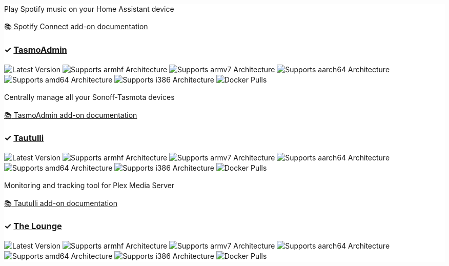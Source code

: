 Play Spotify music on your Home Assistant device

[:books: Spotify Connect add-on documentation][addon-doc-spotify]

### &#10003; [TasmoAdmin][addon-tasmoadmin]

![Latest Version][tasmoadmin-version-shield]
![Supports armhf Architecture][tasmoadmin-armhf-shield]
![Supports armv7 Architecture][tasmoadmin-armv7-shield]
![Supports aarch64 Architecture][tasmoadmin-aarch64-shield]
![Supports amd64 Architecture][tasmoadmin-amd64-shield]
![Supports i386 Architecture][tasmoadmin-i386-shield]
![Docker Pulls][tasmoadmin-pulls-shield]

Centrally manage all your Sonoff-Tasmota devices

[:books: TasmoAdmin add-on documentation][addon-doc-tasmoadmin]

### &#10003; [Tautulli][addon-tautulli]

![Latest Version][tautulli-version-shield]
![Supports armhf Architecture][tautulli-armhf-shield]
![Supports armv7 Architecture][tautulli-armv7-shield]
![Supports aarch64 Architecture][tautulli-aarch64-shield]
![Supports amd64 Architecture][tautulli-amd64-shield]
![Supports i386 Architecture][tautulli-i386-shield]
![Docker Pulls][tautulli-pulls-shield]

Monitoring and tracking tool for Plex Media Server

[:books: Tautulli add-on documentation][addon-doc-tautulli]

### &#10003; [The Lounge][addon-thelounge]

![Latest Version][thelounge-version-shield]
![Supports armhf Architecture][thelounge-armhf-shield]
![Supports armv7 Architecture][thelounge-armv7-shield]
![Supports aarch64 Architecture][thelounge-aarch64-shield]
![Supports amd64 Architecture][thelounge-amd64-shield]
![Supports i386 Architecture][thelounge-i386-shield]
![Docker Pulls][thelounge-pulls-shield]


[addon-adb]: https://github.com/hassio-addons/addon-adb/tree/v0.6.2
[addon-doc-adb]: https://github.com/hassio-addons/addon-adb/blob/v0.6.2/README.md
[adb-issue]: https://github.com/hassio-addons/addon-adb/issues
[adb-version-shield]: https://img.shields.io/badge/version-v0.6.2-blue.svg
[adb-pulls-shield]: https://img.shields.io/docker/pulls/hassioaddons/adb-amd64.svg
[adb-aarch64-shield]: https://img.shields.io/badge/aarch64-yes-green.svg
[adb-amd64-shield]: https://img.shields.io/badge/amd64-yes-green.svg
[adb-armhf-shield]: https://img.shields.io/badge/armhf-no-red.svg
[adb-armv7-shield]: https://img.shields.io/badge/armv7-yes-green.svg
[adb-i386-shield]: https://img.shields.io/badge/i386-yes-green.svg
[addon-adguard]: https://github.com/hassio-addons/addon-adguard-home/tree/v2.4.2
[addon-doc-adguard]: https://github.com/hassio-addons/addon-adguard-home/blob/v2.4.2/README.md
[adguard-issue]: https://github.com/hassio-addons/addon-adguard-home/issues
[adguard-version-shield]: https://img.shields.io/badge/version-v2.4.2-blue.svg
[adguard-pulls-shield]: https://img.shields.io/docker/pulls/hassioaddons/adguard-armhf.svg
[adguard-aarch64-shield]: https://img.shields.io/badge/aarch64-yes-green.svg
[adguard-amd64-shield]: https://img.shields.io/badge/amd64-yes-green.svg
[adguard-armhf-shield]: https://img.shields.io/badge/armhf-yes-green.svg
[adguard-armv7-shield]: https://img.shields.io/badge/armv7-yes-green.svg
[adguard-i386-shield]: https://img.shields.io/badge/i386-yes-green.svg
[addon-aircast]: https://github.com/hassio-addons/addon-aircast/tree/v2.3.2
[addon-doc-aircast]: https://github.com/hassio-addons/addon-aircast/blob/v2.3.2/README.md
[aircast-issue]: https://github.com/hassio-addons/addon-aircast/issues
[aircast-version-shield]: https://img.shields.io/badge/version-v2.3.2-blue.svg
[aircast-pulls-shield]: https://img.shields.io/docker/pulls/hassioaddons/aircast-amd64.svg
[aircast-aarch64-shield]: https://img.shields.io/badge/aarch64-yes-green.svg
[aircast-amd64-shield]: https://img.shields.io/badge/amd64-yes-green.svg
[aircast-armhf-shield]: https://img.shields.io/badge/armhf-no-red.svg
[aircast-armv7-shield]: https://img.shields.io/badge/armv7-yes-green.svg
[aircast-i386-shield]: https://img.shields.io/badge/i386-yes-green.svg
[addon-airsonos]: https://github.com/hassio-addons/addon-airsonos/tree/v2.3.2
[addon-doc-airsonos]: https://github.com/hassio-addons/addon-airsonos/blob/v2.3.2/README.md
[airsonos-issue]: https://github.com/hassio-addons/addon-airsonos/issues
[airsonos-version-shield]: https://img.shields.io/badge/version-v2.3.2-blue.svg
[airsonos-pulls-shield]: https://img.shields.io/docker/pulls/hassioaddons/airsonos-amd64.svg
[airsonos-aarch64-shield]: https://img.shields.io/badge/aarch64-yes-green.svg
[airsonos-amd64-shield]: https://img.shields.io/badge/amd64-yes-green.svg
[airsonos-armhf-shield]: https://img.shields.io/badge/armhf-no-red.svg
[airsonos-armv7-shield]: https://img.shields.io/badge/armv7-yes-green.svg
[airsonos-i386-shield]: https://img.shields.io/badge/i386-yes-green.svg
[addon-appdaemon]: https://github.com/hassio-addons/addon-appdaemon/tree/v0.2.6
[addon-doc-appdaemon]: https://github.com/hassio-addons/addon-appdaemon/blob/v0.2.6/README.md
[appdaemon-issue]: https://github.com/hassio-addons/addon-appdaemon/issues
[appdaemon-version-shield]: https://img.shields.io/badge/version-v0.2.6-blue.svg
[appdaemon-pulls-shield]: https://img.shields.io/docker/pulls/hassioaddons/appdaemon-armhf.svg
[appdaemon-aarch64-shield]: https://img.shields.io/badge/aarch64-yes-green.svg
[appdaemon-amd64-shield]: https://img.shields.io/badge/amd64-yes-green.svg
[appdaemon-armhf-shield]: https://img.shields.io/badge/armhf-yes-green.svg
[appdaemon-armv7-shield]: https://img.shields.io/badge/armv7-yes-green.svg
[appdaemon-i386-shield]: https://img.shields.io/badge/i386-yes-green.svg
[addon-bitwarden]: https://github.com/hassio-addons/addon-bitwarden/tree/v0.6.2
[addon-doc-bitwarden]: https://github.com/hassio-addons/addon-bitwarden/blob/v0.6.2/README.md
[bitwarden-issue]: https://github.com/hassio-addons/addon-bitwarden/issues
[bitwarden-version-shield]: https://img.shields.io/badge/version-v0.6.2-blue.svg
[bitwarden-pulls-shield]: https://img.shields.io/docker/pulls/hassioaddons/bitwarden-amd64.svg
[bitwarden-aarch64-shield]: https://img.shields.io/badge/aarch64-yes-green.svg
[bitwarden-amd64-shield]: https://img.shields.io/badge/amd64-yes-green.svg
[bitwarden-armhf-shield]: https://img.shields.io/badge/armhf-no-red.svg
[bitwarden-armv7-shield]: https://img.shields.io/badge/armv7-yes-green.svg
[bitwarden-i386-shield]: https://img.shields.io/badge/i386-no-red.svg
[addon-bookstack]: https://github.com/hassio-addons/addon-bookstack/tree/v0.4.3
[addon-doc-bookstack]: https://github.com/hassio-addons/addon-bookstack/blob/v0.4.3/README.md
[bookstack-issue]: https://github.com/hassio-addons/addon-bookstack/issues
[bookstack-version-shield]: https://img.shields.io/badge/version-v0.4.3-blue.svg
[bookstack-pulls-shield]: https://img.shields.io/docker/pulls/hassioaddons/bookstack-armhf.svg
[bookstack-aarch64-shield]: https://img.shields.io/badge/aarch64-yes-green.svg
[bookstack-amd64-shield]: https://img.shields.io/badge/amd64-yes-green.svg
[bookstack-armhf-shield]: https://img.shields.io/badge/armhf-yes-green.svg
[bookstack-armv7-shield]: https://img.shields.io/badge/armv7-yes-green.svg
[bookstack-i386-shield]: https://img.shields.io/badge/i386-yes-green.svg
[addon-example]: https://github.com/hassio-addons/addon-example/tree/v3.4.0
[addon-doc-example]: https://github.com/hassio-addons/addon-example/blob/v3.4.0/README.md
[example-issue]: https://github.com/hassio-addons/addon-example/issues
[example-version-shield]: https://img.shields.io/badge/version-v3.4.0-blue.svg
[example-pulls-shield]: https://img.shields.io/docker/pulls/hassioaddons/example-armhf.svg
[example-aarch64-shield]: https://img.shields.io/badge/aarch64-yes-green.svg
[example-amd64-shield]: https://img.shields.io/badge/amd64-yes-green.svg
[example-armhf-shield]: https://img.shields.io/badge/armhf-yes-green.svg
[example-armv7-shield]: https://img.shields.io/badge/armv7-yes-green.svg
[example-i386-shield]: https://img.shields.io/badge/i386-yes-green.svg
[addon-ftp]: https://github.com/hassio-addons/addon-ftp/tree/v3.3.2
[addon-doc-ftp]: https://github.com/hassio-addons/addon-ftp/blob/v3.3.2/README.md
[ftp-issue]: https://github.com/hassio-addons/addon-ftp/issues
[ftp-version-shield]: https://img.shields.io/badge/version-v3.3.2-blue.svg
[ftp-pulls-shield]: https://img.shields.io/docker/pulls/hassioaddons/ftp-armhf.svg
[ftp-aarch64-shield]: https://img.shields.io/badge/aarch64-yes-green.svg
[ftp-amd64-shield]: https://img.shields.io/badge/amd64-yes-green.svg
[ftp-armhf-shield]: https://img.shields.io/badge/armhf-yes-green.svg
[ftp-armv7-shield]: https://img.shields.io/badge/armv7-yes-green.svg
[ftp-i386-shield]: https://img.shields.io/badge/i386-yes-green.svg
[addon-phlex]: https://github.com/hassio-addons/addon-phlex/tree/v1.2.0
[addon-doc-phlex]: https://github.com/hassio-addons/addon-phlex/blob/v1.2.0/README.md
[phlex-issue]: https://github.com/hassio-addons/addon-phlex/issues
[phlex-version-shield]: https://img.shields.io/badge/version-v1.2.0-blue.svg
[phlex-pulls-shield]: https://img.shields.io/docker/pulls/hassioaddons/phlex-armhf.svg
[phlex-aarch64-shield]: https://img.shields.io/badge/aarch64-yes-green.svg
[phlex-amd64-shield]: https://img.shields.io/badge/amd64-yes-green.svg
[phlex-armhf-shield]: https://img.shields.io/badge/armhf-yes-green.svg
[phlex-armv7-shield]: https://img.shields.io/badge/armv7-yes-green.svg
[phlex-i386-shield]: https://img.shields.io/badge/i386-yes-green.svg
[addon-foldingathome]: https://github.com/hassio-addons/addon-foldingathome/tree/v0.2.0
[addon-doc-foldingathome]: https://github.com/hassio-addons/addon-foldingathome/blob/v0.2.0/README.md
[foldingathome-issue]: https://github.com/hassio-addons/addon-foldingathome/issues
[foldingathome-version-shield]: https://img.shields.io/badge/version-v0.2.0-blue.svg
[foldingathome-pulls-shield]: https://img.shields.io/docker/pulls/hassioaddons/foldingathome-amd64.svg
[foldingathome-aarch64-shield]: https://img.shields.io/badge/aarch64-no-red.svg
[foldingathome-amd64-shield]: https://img.shields.io/badge/amd64-yes-green.svg
[foldingathome-armhf-shield]: https://img.shields.io/badge/armhf-no-red.svg
[foldingathome-armv7-shield]: https://img.shields.io/badge/armv7-no-red.svg
[foldingathome-i386-shield]: https://img.shields.io/badge/i386-no-red.svg
[addon-glances]: https://github.com/hassio-addons/addon-glances/tree/v0.8.0
[addon-doc-glances]: https://github.com/hassio-addons/addon-glances/blob/v0.8.0/README.md
[glances-issue]: https://github.com/hassio-addons/addon-glances/issues
[glances-version-shield]: https://img.shields.io/badge/version-v0.8.0-blue.svg
[glances-pulls-shield]: https://img.shields.io/docker/pulls/hassioaddons/glances-armhf.svg
[glances-aarch64-shield]: https://img.shields.io/badge/aarch64-yes-green.svg
[glances-amd64-shield]: https://img.shields.io/badge/amd64-yes-green.svg
[glances-armhf-shield]: https://img.shields.io/badge/armhf-yes-green.svg
[glances-armv7-shield]: https://img.shields.io/badge/armv7-yes-green.svg
[glances-i386-shield]: https://img.shields.io/badge/i386-yes-green.svg
[addon-grafana]: https://github.com/hassio-addons/addon-grafana/tree/v5.1.1
[addon-doc-grafana]: https://github.com/hassio-addons/addon-grafana/blob/v5.1.1/README.md
[grafana-issue]: https://github.com/hassio-addons/addon-grafana/issues
[grafana-version-shield]: https://img.shields.io/badge/version-v5.1.1-blue.svg
[grafana-pulls-shield]: https://img.shields.io/docker/pulls/hassioaddons/grafana-amd64.svg
[grafana-aarch64-shield]: https://img.shields.io/badge/aarch64-yes-green.svg
[grafana-amd64-shield]: https://img.shields.io/badge/amd64-yes-green.svg
[grafana-armhf-shield]: https://img.shields.io/badge/armhf-no-red.svg
[grafana-armv7-shield]: https://img.shields.io/badge/armv7-yes-green.svg
[grafana-i386-shield]: https://img.shields.io/badge/i386-no-red.svg
[addon-grocy]: https://github.com/hassio-addons/addon-grocy/tree/v0.8.0
[addon-doc-grocy]: https://github.com/hassio-addons/addon-grocy/blob/v0.8.0/README.md
[grocy-issue]: https://github.com/hassio-addons/addon-grocy/issues
[grocy-version-shield]: https://img.shields.io/badge/version-v0.8.0-blue.svg
[grocy-pulls-shield]: https://img.shields.io/docker/pulls/hassioaddons/grocy-armhf.svg
[grocy-aarch64-shield]: https://img.shields.io/badge/aarch64-yes-green.svg
[grocy-amd64-shield]: https://img.shields.io/badge/amd64-yes-green.svg
[grocy-armhf-shield]: https://img.shields.io/badge/armhf-yes-green.svg
[grocy-armv7-shield]: https://img.shields.io/badge/armv7-yes-green.svg
[grocy-i386-shield]: https://img.shields.io/badge/i386-yes-green.svg
[addon-happy-bubbles]: https://github.com/hassio-addons/addon-happy-bubbles/tree/v3.1.2
[addon-doc-happy-bubbles]: https://github.com/hassio-addons/addon-happy-bubbles/blob/v3.1.2/README.md
[happy-bubbles-issue]: https://github.com/hassio-addons/addon-happy-bubbles/issues
[happy-bubbles-version-shield]: https://img.shields.io/badge/version-v3.1.2-blue.svg
[happy-bubbles-pulls-shield]: https://img.shields.io/docker/pulls/hassioaddons/happy-bubbles-armhf.svg
[happy-bubbles-aarch64-shield]: https://img.shields.io/badge/aarch64-yes-green.svg
[happy-bubbles-amd64-shield]: https://img.shields.io/badge/amd64-yes-green.svg
[happy-bubbles-armhf-shield]: https://img.shields.io/badge/armhf-yes-green.svg
[happy-bubbles-armv7-shield]: https://img.shields.io/badge/armv7-yes-green.svg
[happy-bubbles-i386-shield]: https://img.shields.io/badge/i386-yes-green.svg
[addon-home-panel]: https://github.com/hassio-addons/addon-home-panel/tree/v1.8.1
[addon-doc-home-panel]: https://github.com/hassio-addons/addon-home-panel/blob/v1.8.1/README.md
[home-panel-issue]: https://github.com/hassio-addons/addon-home-panel/issues
[home-panel-version-shield]: https://img.shields.io/badge/version-v1.8.1-blue.svg
[home-panel-pulls-shield]: https://img.shields.io/docker/pulls/hassioaddons/home-panel-armhf.svg
[home-panel-aarch64-shield]: https://img.shields.io/badge/aarch64-yes-green.svg
[home-panel-amd64-shield]: https://img.shields.io/badge/amd64-yes-green.svg
[home-panel-armhf-shield]: https://img.shields.io/badge/armhf-yes-green.svg
[home-panel-armv7-shield]: https://img.shields.io/badge/armv7-yes-green.svg
[home-panel-i386-shield]: https://img.shields.io/badge/i386-yes-green.svg
[addon-ide]: https://github.com/hassio-addons/addon-ide/tree/v2.2.0
[addon-doc-ide]: https://github.com/hassio-addons/addon-ide/blob/v2.2.0/README.md
[ide-issue]: https://github.com/hassio-addons/addon-ide/issues
[ide-version-shield]: https://img.shields.io/badge/version-v2.2.0-blue.svg
[ide-pulls-shield]: https://img.shields.io/docker/pulls/hassioaddons/ide-armhf.svg
[ide-aarch64-shield]: https://img.shields.io/badge/aarch64-yes-green.svg
[ide-amd64-shield]: https://img.shields.io/badge/amd64-yes-green.svg
[ide-armhf-shield]: https://img.shields.io/badge/armhf-yes-green.svg
[ide-armv7-shield]: https://img.shields.io/badge/armv7-yes-green.svg
[ide-i386-shield]: https://img.shields.io/badge/i386-yes-green.svg
[addon-influxdb]: https://github.com/hassio-addons/addon-influxdb/tree/v3.7.1
[addon-doc-influxdb]: https://github.com/hassio-addons/addon-influxdb/blob/v3.7.1/README.md
[influxdb-issue]: https://github.com/hassio-addons/addon-influxdb/issues
[influxdb-version-shield]: https://img.shields.io/badge/version-v3.7.1-blue.svg
[influxdb-pulls-shield]: https://img.shields.io/docker/pulls/hassioaddons/influxdb-amd64.svg
[influxdb-aarch64-shield]: https://img.shields.io/badge/aarch64-yes-green.svg
[influxdb-amd64-shield]: https://img.shields.io/badge/amd64-yes-green.svg
[influxdb-armhf-shield]: https://img.shields.io/badge/armhf-no-red.svg
[influxdb-armv7-shield]: https://img.shields.io/badge/armv7-yes-green.svg
[influxdb-i386-shield]: https://img.shields.io/badge/i386-yes-green.svg
[addon-jupyterlablite]: https://github.com/hassio-addons/addon-jupyterlab-lite/tree/v0.3.1
[addon-doc-jupyterlablite]: https://github.com/hassio-addons/addon-jupyterlab-lite/blob/v0.3.1/README.md
[jupyterlablite-issue]: https://github.com/hassio-addons/addon-jupyterlab-lite/issues
[jupyterlablite-version-shield]: https://img.shields.io/badge/version-v0.3.1-blue.svg
[jupyterlablite-pulls-shield]: https://img.shields.io/docker/pulls/hassioaddons/jupyterlablite-amd64.svg
[jupyterlablite-aarch64-shield]: https://img.shields.io/badge/aarch64-yes-green.svg
[jupyterlablite-amd64-shield]: https://img.shields.io/badge/amd64-yes-green.svg
[jupyterlablite-armhf-shield]: https://img.shields.io/badge/armhf-no-red.svg
[jupyterlablite-armv7-shield]: https://img.shields.io/badge/armv7-yes-green.svg
[jupyterlablite-i386-shield]: https://img.shields.io/badge/i386-yes-green.svg
[addon-log-viewer]: https://github.com/hassio-addons/addon-log-viewer/tree/v0.8.1
[addon-doc-log-viewer]: https://github.com/hassio-addons/addon-log-viewer/blob/v0.8.1/README.md
[log-viewer-issue]: https://github.com/hassio-addons/addon-log-viewer/issues
[log-viewer-version-shield]: https://img.shields.io/badge/version-v0.8.1-blue.svg
[log-viewer-pulls-shield]: https://img.shields.io/docker/pulls/hassioaddons/log-viewer-armhf.svg
[log-viewer-aarch64-shield]: https://img.shields.io/badge/aarch64-yes-green.svg
[log-viewer-amd64-shield]: https://img.shields.io/badge/amd64-yes-green.svg
[log-viewer-armhf-shield]: https://img.shields.io/badge/armhf-yes-green.svg
[log-viewer-armv7-shield]: https://img.shields.io/badge/armv7-yes-green.svg
[log-viewer-i386-shield]: https://img.shields.io/badge/i386-yes-green.svg
[addon-lutron-cert]: https://github.com/hassio-addons/addon-lutron-cert/tree/v0.5.2
[addon-doc-lutron-cert]: https://github.com/hassio-addons/addon-lutron-cert/blob/v0.5.2/README.md
[lutron-cert-issue]: https://github.com/hassio-addons/addon-lutron-cert/issues
[lutron-cert-version-shield]: https://img.shields.io/badge/version-v0.5.2-blue.svg
[lutron-cert-pulls-shield]: https://img.shields.io/docker/pulls/hassioaddons/lutron-cert-armhf.svg
[lutron-cert-aarch64-shield]: https://img.shields.io/badge/aarch64-yes-green.svg
[lutron-cert-amd64-shield]: https://img.shields.io/badge/amd64-yes-green.svg
[lutron-cert-armhf-shield]: https://img.shields.io/badge/armhf-yes-green.svg
[lutron-cert-armv7-shield]: https://img.shields.io/badge/armv7-yes-green.svg
[lutron-cert-i386-shield]: https://img.shields.io/badge/i386-yes-green.svg
[addon-mqtt]: https://github.com/hassio-addons/addon-mqtt/tree/v1.2.0
[addon-doc-mqtt]: https://github.com/hassio-addons/addon-mqtt/blob/v1.2.0/README.md
[mqtt-issue]: https://github.com/hassio-addons/addon-mqtt/issues
[mqtt-version-shield]: https://img.shields.io/badge/version-v1.2.0-blue.svg
[mqtt-pulls-shield]: https://img.shields.io/docker/pulls/hassioaddons/mqtt.svg
[mqtt-aarch64-shield]: https://img.shields.io/badge/aarch64-yes-green.svg
[mqtt-amd64-shield]: https://img.shields.io/badge/amd64-yes-green.svg
[mqtt-armhf-shield]: https://img.shields.io/badge/armhf-yes-green.svg
[mqtt-armv7-shield]: https://img.shields.io/badge/armv7-yes-green.svg
[mqtt-i386-shield]: https://img.shields.io/badge/i386-yes-green.svg
[addon-matrix]: https://github.com/hassio-addons/addon-matrix/tree/v0.10.0
[addon-doc-matrix]: https://github.com/hassio-addons/addon-matrix/blob/v0.10.0/README.md
[matrix-issue]: https://github.com/hassio-addons/addon-matrix/issues
[matrix-version-shield]: https://img.shields.io/badge/version-v0.10.0-blue.svg
[matrix-pulls-shield]: https://img.shields.io/docker/pulls/hassioaddons/matrix-armhf.svg
[matrix-aarch64-shield]: https://img.shields.io/badge/aarch64-yes-green.svg
[matrix-amd64-shield]: https://img.shields.io/badge/amd64-yes-green.svg
[matrix-armhf-shield]: https://img.shields.io/badge/armhf-yes-green.svg
[matrix-armv7-shield]: https://img.shields.io/badge/armv7-yes-green.svg
[matrix-i386-shield]: https://img.shields.io/badge/i386-yes-green.svg
[addon-nut]: https://github.com/hassio-addons/addon-nut/tree/v0.2.0
[addon-doc-nut]: https://github.com/hassio-addons/addon-nut/blob/v0.2.0/README.md
[nut-issue]: https://github.com/hassio-addons/addon-nut/issues
[nut-version-shield]: https://img.shields.io/badge/version-v0.2.0-blue.svg
[nut-pulls-shield]: https://img.shields.io/docker/pulls/hassioaddons/nut-armhf.svg
[nut-aarch64-shield]: https://img.shields.io/badge/aarch64-yes-green.svg
[nut-amd64-shield]: https://img.shields.io/badge/amd64-yes-green.svg
[nut-armhf-shield]: https://img.shields.io/badge/armhf-yes-green.svg
[nut-armv7-shield]: https://img.shields.io/badge/armv7-yes-green.svg
[nut-i386-shield]: https://img.shields.io/badge/i386-yes-green.svg
[addon-nginxproxymanager]: https://github.com/hassio-addons/addon-nginx-proxy-manager/tree/v0.6.0
[addon-doc-nginxproxymanager]: https://github.com/hassio-addons/addon-nginx-proxy-manager/blob/v0.6.0/README.md
[nginxproxymanager-issue]: https://github.com/hassio-addons/addon-nginx-proxy-manager/issues
[nginxproxymanager-version-shield]: https://img.shields.io/badge/version-v0.6.0-blue.svg
[nginxproxymanager-pulls-shield]: https://img.shields.io/docker/pulls/hassioaddons/nginxproxymanager-armhf.svg
[nginxproxymanager-aarch64-shield]: https://img.shields.io/badge/aarch64-yes-green.svg
[nginxproxymanager-amd64-shield]: https://img.shields.io/badge/amd64-yes-green.svg
[nginxproxymanager-armhf-shield]: https://img.shields.io/badge/armhf-yes-green.svg
[nginxproxymanager-armv7-shield]: https://img.shields.io/badge/armv7-yes-green.svg
[nginxproxymanager-i386-shield]: https://img.shields.io/badge/i386-yes-green.svg
[addon-node-red]: https://github.com/hassio-addons/addon-node-red/tree/v7.0.0
[addon-doc-node-red]: https://github.com/hassio-addons/addon-node-red/blob/v7.0.0/README.md
[node-red-issue]: https://github.com/hassio-addons/addon-node-red/issues
[node-red-version-shield]: https://img.shields.io/badge/version-v7.0.0-blue.svg
[node-red-pulls-shield]: https://img.shields.io/docker/pulls/hassioaddons/node-red-armhf.svg
[node-red-aarch64-shield]: https://img.shields.io/badge/aarch64-yes-green.svg
[node-red-amd64-shield]: https://img.shields.io/badge/amd64-yes-green.svg
[node-red-armhf-shield]: https://img.shields.io/badge/armhf-yes-green.svg
[node-red-armv7-shield]: https://img.shields.io/badge/armv7-yes-green.svg
[node-red-i386-shield]: https://img.shields.io/badge/i386-yes-green.svg
[addon-plex]: https://github.com/hassio-addons/addon-plex/tree/v2.3.3
[addon-doc-plex]: https://github.com/hassio-addons/addon-plex/blob/v2.3.3/README.md
[plex-issue]: https://github.com/hassio-addons/addon-plex/issues
[plex-version-shield]: https://img.shields.io/badge/version-v2.3.3-blue.svg
[plex-pulls-shield]: https://img.shields.io/docker/pulls/hassioaddons/plex-amd64.svg
[plex-aarch64-shield]: https://img.shields.io/badge/aarch64-yes-green.svg
[plex-amd64-shield]: https://img.shields.io/badge/amd64-yes-green.svg
[plex-armhf-shield]: https://img.shields.io/badge/armhf-no-red.svg
[plex-armv7-shield]: https://img.shields.io/badge/armv7-yes-green.svg
[plex-i386-shield]: https://img.shields.io/badge/i386-yes-green.svg
[addon-portainer]: https://github.com/hassio-addons/addon-portainer/tree/v1.2.0
[addon-doc-portainer]: https://github.com/hassio-addons/addon-portainer/blob/v1.2.0/README.md
[portainer-issue]: https://github.com/hassio-addons/addon-portainer/issues
[portainer-version-shield]: https://img.shields.io/badge/version-v1.2.0-blue.svg
[portainer-pulls-shield]: https://img.shields.io/docker/pulls/hassioaddons/portainer-armhf.svg
[portainer-aarch64-shield]: https://img.shields.io/badge/aarch64-yes-green.svg
[portainer-amd64-shield]: https://img.shields.io/badge/amd64-yes-green.svg
[portainer-armhf-shield]: https://img.shields.io/badge/armhf-yes-green.svg
[portainer-armv7-shield]: https://img.shields.io/badge/armv7-yes-green.svg
[portainer-i386-shield]: https://img.shields.io/badge/i386-no-red.svg
[addon-sqlite-web]: https://github.com/hassio-addons/addon-sqlite-web/tree/v2.2.2
[addon-doc-sqlite-web]: https://github.com/hassio-addons/addon-sqlite-web/blob/v2.2.2/README.md
[sqlite-web-issue]: https://github.com/hassio-addons/addon-sqlite-web/issues
[sqlite-web-version-shield]: https://img.shields.io/badge/version-v2.2.2-blue.svg
[sqlite-web-pulls-shield]: https://img.shields.io/docker/pulls/hassioaddons/sqlite-web-armhf.svg
[sqlite-web-aarch64-shield]: https://img.shields.io/badge/aarch64-yes-green.svg
[sqlite-web-amd64-shield]: https://img.shields.io/badge/amd64-yes-green.svg
[sqlite-web-armhf-shield]: https://img.shields.io/badge/armhf-yes-green.svg
[sqlite-web-armv7-shield]: https://img.shields.io/badge/armv7-yes-green.svg
[sqlite-web-i386-shield]: https://img.shields.io/badge/i386-yes-green.svg
[addon-ssh]: https://github.com/hassio-addons/addon-ssh/tree/v7.4.1
[addon-doc-ssh]: https://github.com/hassio-addons/addon-ssh/blob/v7.4.1/README.md
[ssh-issue]: https://github.com/hassio-addons/addon-ssh/issues
[ssh-version-shield]: https://img.shields.io/badge/version-v7.4.1-blue.svg
[ssh-pulls-shield]: https://img.shields.io/docker/pulls/hassioaddons/ssh-armhf.svg
[ssh-aarch64-shield]: https://img.shields.io/badge/aarch64-yes-green.svg
[ssh-amd64-shield]: https://img.shields.io/badge/amd64-yes-green.svg
[ssh-armhf-shield]: https://img.shields.io/badge/armhf-yes-green.svg
[ssh-armv7-shield]: https://img.shields.io/badge/armv7-yes-green.svg
[ssh-i386-shield]: https://img.shields.io/badge/i386-yes-green.svg
[addon-spotify]: https://github.com/hassio-addons/addon-spotify-connect/tree/v0.8.1
[addon-doc-spotify]: https://github.com/hassio-addons/addon-spotify-connect/blob/v0.8.1/README.md
[spotify-issue]: https://github.com/hassio-addons/addon-spotify-connect/issues
[spotify-version-shield]: https://img.shields.io/badge/version-v0.8.1-blue.svg
[spotify-pulls-shield]: https://img.shields.io/docker/pulls/hassioaddons/spotify-amd64.svg
[spotify-aarch64-shield]: https://img.shields.io/badge/aarch64-yes-green.svg
[spotify-amd64-shield]: https://img.shields.io/badge/amd64-yes-green.svg
[spotify-armhf-shield]: https://img.shields.io/badge/armhf-no-red.svg
[spotify-armv7-shield]: https://img.shields.io/badge/armv7-yes-green.svg
[spotify-i386-shield]: https://img.shields.io/badge/i386-yes-green.svg
[addon-tasmoadmin]: https://github.com/hassio-addons/addon-tasmoadmin/tree/v0.11.0
[addon-doc-tasmoadmin]: https://github.com/hassio-addons/addon-tasmoadmin/blob/v0.11.0/README.md
[tasmoadmin-issue]: https://github.com/hassio-addons/addon-tasmoadmin/issues
[tasmoadmin-version-shield]: https://img.shields.io/badge/version-v0.11.0-blue.svg
[tasmoadmin-pulls-shield]: https://img.shields.io/docker/pulls/hassioaddons/sonweb-armhf.svg
[tasmoadmin-aarch64-shield]: https://img.shields.io/badge/aarch64-yes-green.svg
[tasmoadmin-amd64-shield]: https://img.shields.io/badge/amd64-yes-green.svg
[tasmoadmin-armhf-shield]: https://img.shields.io/badge/armhf-yes-green.svg
[tasmoadmin-armv7-shield]: https://img.shields.io/badge/armv7-yes-green.svg
[tasmoadmin-i386-shield]: https://img.shields.io/badge/i386-yes-green.svg
[addon-tautulli]: https://github.com/hassio-addons/addon-tautulli/tree/v1.5.1
[addon-doc-tautulli]: https://github.com/hassio-addons/addon-tautulli/blob/v1.5.1/README.md
[tautulli-issue]: https://github.com/hassio-addons/addon-tautulli/issues
[tautulli-version-shield]: https://img.shields.io/badge/version-v1.5.1-blue.svg
[tautulli-pulls-shield]: https://img.shields.io/docker/pulls/hassioaddons/tautulli.svg
[tautulli-aarch64-shield]: https://img.shields.io/badge/aarch64-yes-green.svg
[tautulli-amd64-shield]: https://img.shields.io/badge/amd64-yes-green.svg
[tautulli-armhf-shield]: https://img.shields.io/badge/armhf-yes-green.svg
[tautulli-armv7-shield]: https://img.shields.io/badge/armv7-yes-green.svg
[tautulli-i386-shield]: https://img.shields.io/badge/i386-yes-green.svg
[addon-thelounge]: https://github.com/hassio-addons/addon-thelounge/tree/v0.9.2
[addon-doc-thelounge]: https://github.com/hassio-addons/addon-thelounge/blob/v0.9.2/README.md
[thelounge-issue]: https://github.com/hassio-addons/addon-thelounge/issues
[thelounge-version-shield]: https://img.shields.io/badge/version-v0.9.2-blue.svg
[thelounge-pulls-shield]: https://img.shields.io/docker/pulls/hassioaddons/thelounge-armhf.svg
[thelounge-aarch64-shield]: https://img.shields.io/badge/aarch64-yes-green.svg
[thelounge-amd64-shield]: https://img.shields.io/badge/amd64-yes-green.svg
[thelounge-armhf-shield]: https://img.shields.io/badge/armhf-yes-green.svg
[thelounge-armv7-shield]: https://img.shields.io/badge/armv7-yes-green.svg
[thelounge-i386-shield]: https://img.shields.io/badge/i386-yes-green.svg
[addon-tor]: https://github.com/hassio-addons/addon-tor/tree/v2.4.0
[addon-doc-tor]: https://github.com/hassio-addons/addon-tor/blob/v2.4.0/README.md
[tor-issue]: https://github.com/hassio-addons/addon-tor/issues
[tor-version-shield]: https://img.shields.io/badge/version-v2.4.0-blue.svg
[tor-pulls-shield]: https://img.shields.io/docker/pulls/hassioaddons/tor-armhf.svg
[tor-aarch64-shield]: https://img.shields.io/badge/aarch64-yes-green.svg
[tor-amd64-shield]: https://img.shields.io/badge/amd64-yes-green.svg
[tor-armhf-shield]: https://img.shields.io/badge/armhf-yes-green.svg
[tor-armv7-shield]: https://img.shields.io/badge/armv7-yes-green.svg
[tor-i386-shield]: https://img.shields.io/badge/i386-yes-green.svg
[addon-traccar]: https://github.com/hassio-addons/addon-traccar/tree/v0.7.4
[addon-doc-traccar]: https://github.com/hassio-addons/addon-traccar/blob/v0.7.4/README.md
[traccar-issue]: https://github.com/hassio-addons/addon-traccar/issues
[traccar-version-shield]: https://img.shields.io/badge/version-v0.7.4-blue.svg
[traccar-pulls-shield]: https://img.shields.io/docker/pulls/hassioaddons/traccar-armhf.svg
[traccar-aarch64-shield]: https://img.shields.io/badge/aarch64-yes-green.svg
[traccar-amd64-shield]: https://img.shields.io/badge/amd64-yes-green.svg
[traccar-armhf-shield]: https://img.shields.io/badge/armhf-yes-green.svg
[traccar-armv7-shield]: https://img.shields.io/badge/armv7-yes-green.svg
[traccar-i386-shield]: https://img.shields.io/badge/i386-yes-green.svg
[addon-unifi]: https://github.com/hassio-addons/addon-unifi/tree/v0.16.0
[addon-doc-unifi]: https://github.com/hassio-addons/addon-unifi/blob/v0.16.0/README.md
[unifi-issue]: https://github.com/hassio-addons/addon-unifi/issues
[unifi-version-shield]: https://img.shields.io/badge/version-v0.16.0-blue.svg
[unifi-pulls-shield]: https://img.shields.io/docker/pulls/hassioaddons/unifi-amd64.svg
[unifi-aarch64-shield]: https://img.shields.io/badge/aarch64-yes-green.svg
[unifi-amd64-shield]: https://img.shields.io/badge/amd64-yes-green.svg
[unifi-armhf-shield]: https://img.shields.io/badge/armhf-no-red.svg
[unifi-armv7-shield]: https://img.shields.io/badge/armv7-yes-green.svg
[unifi-i386-shield]: https://img.shields.io/badge/i386-yes-green.svg
[addon-vscode]: https://github.com/hassio-addons/addon-vscode/tree/v2.3.0
[addon-doc-vscode]: https://github.com/hassio-addons/addon-vscode/blob/v2.3.0/README.md
[vscode-issue]: https://github.com/hassio-addons/addon-vscode/issues
[vscode-version-shield]: https://img.shields.io/badge/version-v2.3.0-blue.svg
[vscode-pulls-shield]: https://img.shields.io/docker/pulls/hassioaddons/vscode-amd64.svg
[vscode-aarch64-shield]: https://img.shields.io/badge/aarch64-yes-green.svg
[vscode-amd64-shield]: https://img.shields.io/badge/amd64-yes-green.svg
[vscode-armhf-shield]: https://img.shields.io/badge/armhf-no-red.svg
[vscode-armv7-shield]: https://img.shields.io/badge/armv7-no-red.svg
[vscode-i386-shield]: https://img.shields.io/badge/i386-no-red.svg
[addon-wireguard]: https://github.com/hassio-addons/addon-wireguard/tree/v0.3.2
[addon-doc-wireguard]: https://github.com/hassio-addons/addon-wireguard/blob/v0.3.2/README.md
[wireguard-issue]: https://github.com/hassio-addons/addon-wireguard/issues
[wireguard-version-shield]: https://img.shields.io/badge/version-v0.3.2-blue.svg
[wireguard-pulls-shield]: https://img.shields.io/docker/pulls/hassioaddons/wireguard-armhf.svg
[wireguard-aarch64-shield]: https://img.shields.io/badge/aarch64-yes-green.svg
[wireguard-amd64-shield]: https://img.shields.io/badge/amd64-yes-green.svg
[wireguard-armhf-shield]: https://img.shields.io/badge/armhf-yes-green.svg
[wireguard-armv7-shield]: https://img.shields.io/badge/armv7-yes-green.svg
[wireguard-i386-shield]: https://img.shields.io/badge/i386-yes-green.svg
[addon-zwave2mqtt]: https://github.com/hassio-addons/addon-zwave2mqtt/tree/v0.7.0
[addon-doc-zwave2mqtt]: https://github.com/hassio-addons/addon-zwave2mqtt/blob/v0.7.0/README.md
[zwave2mqtt-issue]: https://github.com/hassio-addons/addon-zwave2mqtt/issues
[zwave2mqtt-version-shield]: https://img.shields.io/badge/version-v0.7.0-blue.svg
[zwave2mqtt-pulls-shield]: https://img.shields.io/docker/pulls/hassioaddons/zwave2mqtt-armhf.svg
[zwave2mqtt-aarch64-shield]: https://img.shields.io/badge/aarch64-yes-green.svg
[zwave2mqtt-amd64-shield]: https://img.shields.io/badge/amd64-yes-green.svg
[zwave2mqtt-armhf-shield]: https://img.shields.io/badge/armhf-yes-green.svg
[zwave2mqtt-armv7-shield]: https://img.shields.io/badge/armv7-yes-green.svg
[zwave2mqtt-i386-shield]: https://img.shields.io/badge/i386-yes-green.svg
[addon-zerotier]: https://github.com/hassio-addons/addon-zerotier/tree/v0.7.2
[addon-doc-zerotier]: https://github.com/hassio-addons/addon-zerotier/blob/v0.7.2/README.md
[zerotier-issue]: https://github.com/hassio-addons/addon-zerotier/issues
[zerotier-version-shield]: https://img.shields.io/badge/version-v0.7.2-blue.svg
[zerotier-pulls-shield]: https://img.shields.io/docker/pulls/hassioaddons/zerotier-armhf.svg
[zerotier-aarch64-shield]: https://img.shields.io/badge/aarch64-yes-green.svg
[zerotier-amd64-shield]: https://img.shields.io/badge/amd64-yes-green.svg
[zerotier-armhf-shield]: https://img.shields.io/badge/armhf-yes-green.svg
[zerotier-armv7-shield]: https://img.shields.io/badge/armv7-yes-green.svg
[zerotier-i386-shield]: https://img.shields.io/badge/i386-yes-green.svg
[addon-chrony]: https://github.com/hassio-addons/addon-chrony/tree/v1.0.11
[addon-doc-chrony]: https://github.com/hassio-addons/addon-chrony/blob/v1.0.11/README.md
[chrony-issue]: https://github.com/hassio-addons/addon-chrony/issues
[chrony-version-shield]: https://img.shields.io/badge/version-v1.0.11-blue.svg
[chrony-pulls-shield]: https://img.shields.io/docker/pulls/hassioaddons/chrony-armhf.svg
[chrony-aarch64-shield]: https://img.shields.io/badge/aarch64-yes-green.svg
[chrony-amd64-shield]: https://img.shields.io/badge/amd64-yes-green.svg
[chrony-armhf-shield]: https://img.shields.io/badge/armhf-yes-green.svg
[chrony-armv7-shield]: https://img.shields.io/badge/armv7-yes-green.svg
[chrony-i386-shield]: https://img.shields.io/badge/i386-yes-green.svg
[addon-motioneye]: https://github.com/hassio-addons/addon-motioneye/tree/v0.8.1
[addon-doc-motioneye]: https://github.com/hassio-addons/addon-motioneye/blob/v0.8.1/README.md
[motioneye-issue]: https://github.com/hassio-addons/addon-motioneye/issues
[motioneye-version-shield]: https://img.shields.io/badge/version-v0.8.1-blue.svg
[motioneye-pulls-shield]: https://img.shields.io/docker/pulls/hassioaddons/motioneye.svg
[motioneye-aarch64-shield]: https://img.shields.io/badge/aarch64-yes-green.svg
[motioneye-amd64-shield]: https://img.shields.io/badge/amd64-yes-green.svg
[motioneye-armhf-shield]: https://img.shields.io/badge/armhf-yes-green.svg
[motioneye-armv7-shield]: https://img.shields.io/badge/armv7-yes-green.svg
[motioneye-i386-shield]: https://img.shields.io/badge/i386-yes-green.svg
[addon-phpmyadmin]: https://github.com/hassio-addons/addon-phpmyadmin/tree/v0.1.3
[addon-doc-phpmyadmin]: https://github.com/hassio-addons/addon-phpmyadmin/blob/v0.1.3/README.md
[phpmyadmin-issue]: https://github.com/hassio-addons/addon-phpmyadmin/issues
[phpmyadmin-version-shield]: https://img.shields.io/badge/version-v0.1.3-blue.svg
[phpmyadmin-pulls-shield]: https://img.shields.io/docker/pulls/hassioaddons/phpmyadmin-armhf.svg
[phpmyadmin-aarch64-shield]: https://img.shields.io/badge/aarch64-yes-green.svg
[phpmyadmin-amd64-shield]: https://img.shields.io/badge/amd64-yes-green.svg
[phpmyadmin-armhf-shield]: https://img.shields.io/badge/armhf-yes-green.svg
[phpmyadmin-armv7-shield]: https://img.shields.io/badge/armv7-yes-green.svg
[phpmyadmin-i386-shield]: https://img.shields.io/badge/i386-yes-green.svg
[awesome-shield]: https://img.shields.io/badge/awesome%3F-yes-brightgreen.svg
[discord-ha]: https://discord.gg/c5DvZ4e
[discord-shield]: https://img.shields.io/discord/478094546522079232.svg
[discord]: https://discord.me/hassioaddons
[forum-frenck]: https://community.home-assistant.io/u/frenck/?u=frenck
[forum-shield]: https://img.shields.io/badge/community-forum-brightgreen.svg
[forum]: https://community.home-assistant.io?u=frenck
[frenck]: https://github.com/frenck
[gitlabci-shield]: https://gitlab.com/hassio-addons/repository-beta/badges/master/pipeline.svg
[gitlabci]: https://gitlab.com/hassio-addons/repository-beta/pipelines
[issue]: https://github.com/hassio-addons/repository-beta/issues
[license-shield]: https://img.shields.io/github/license/hassio-addons/repository-beta.svg
[maintenance-shield]: https://img.shields.io/maintenance/yes/2020.svg
[project-stage-shield]: https://img.shields.io/badge/project%20stage-development-yellowgreen.svg
[reddit]: https://reddit.com/r/homeassistant
[semver]: http://semver.org/spec/v2.0.0.html
